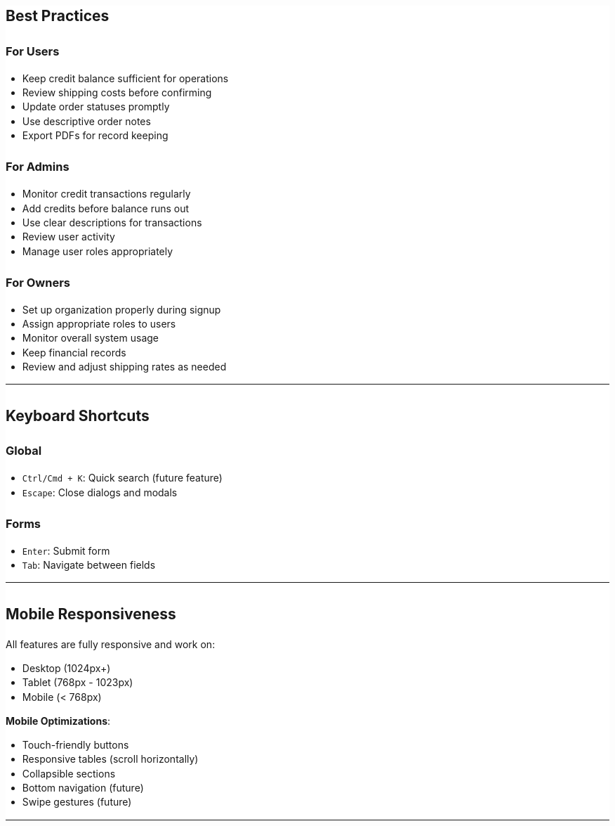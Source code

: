 
## Best Practices

### For Users
- Keep credit balance sufficient for operations
- Review shipping costs before confirming
- Update order statuses promptly
- Use descriptive order notes
- Export PDFs for record keeping

### For Admins
- Monitor credit transactions regularly
- Add credits before balance runs out
- Use clear descriptions for transactions
- Review user activity
- Manage user roles appropriately

### For Owners
- Set up organization properly during signup
- Assign appropriate roles to users
- Monitor overall system usage
- Keep financial records
- Review and adjust shipping rates as needed

---

## Keyboard Shortcuts

### Global
- `Ctrl/Cmd + K`: Quick search (future feature)
- `Escape`: Close dialogs and modals

### Forms
- `Enter`: Submit form
- `Tab`: Navigate between fields

---

## Mobile Responsiveness

All features are fully responsive and work on:
- Desktop (1024px+)
- Tablet (768px - 1023px)
- Mobile (< 768px)

**Mobile Optimizations**:
- Touch-friendly buttons
- Responsive tables (scroll horizontally)
- Collapsible sections
- Bottom navigation (future)
- Swipe gestures (future)

---